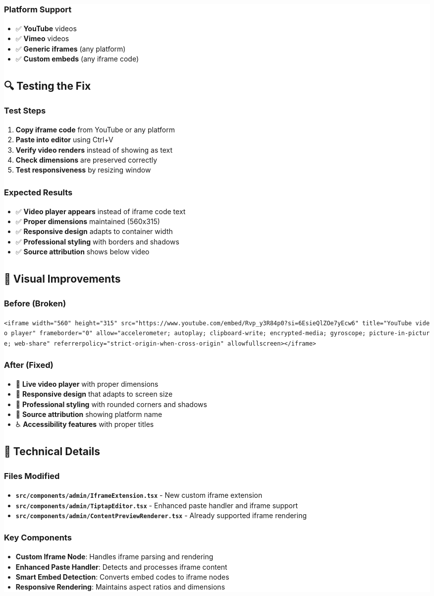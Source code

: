 ### **Platform Support**
- ✅ **YouTube** videos
- ✅ **Vimeo** videos
- ✅ **Generic iframes** (any platform)
- ✅ **Custom embeds** (any iframe code)

## 🔍 **Testing the Fix**

### **Test Steps**
1. **Copy iframe code** from YouTube or any platform
2. **Paste into editor** using Ctrl+V
3. **Verify video renders** instead of showing as text
4. **Check dimensions** are preserved correctly
5. **Test responsiveness** by resizing window

### **Expected Results**
- ✅ **Video player appears** instead of iframe code text
- ✅ **Proper dimensions** maintained (560x315)
- ✅ **Responsive design** adapts to container width
- ✅ **Professional styling** with borders and shadows
- ✅ **Source attribution** shows below video

## 🎨 **Visual Improvements**

### **Before (Broken)**
```
<iframe width="560" height="315" src="https://www.youtube.com/embed/Rvp_y3R84p0?si=6EsieQlZOe7yEcw6" title="YouTube video player" frameborder="0" allow="accelerometer; autoplay; clipboard-write; encrypted-media; gyroscope; picture-in-picture; web-share" referrerpolicy="strict-origin-when-cross-origin" allowfullscreen></iframe>
```

### **After (Fixed)**
- 🎥 **Live video player** with proper dimensions
- 📱 **Responsive design** that adapts to screen size
- 🎨 **Professional styling** with rounded corners and shadows
- 📍 **Source attribution** showing platform name
- ♿ **Accessibility features** with proper titles

## 🔧 **Technical Details**

### **Files Modified**
- **`src/components/admin/IframeExtension.tsx`** - New custom iframe extension
- **`src/components/admin/TiptapEditor.tsx`** - Enhanced paste handler and iframe support
- **`src/components/admin/ContentPreviewRenderer.tsx`** - Already supported iframe rendering

### **Key Components**
- **Custom Iframe Node**: Handles iframe parsing and rendering
- **Enhanced Paste Handler**: Detects and processes iframe content
- **Smart Embed Detection**: Converts embed codes to iframe nodes
- **Responsive Rendering**: Maintains aspect ratios and dimensions
